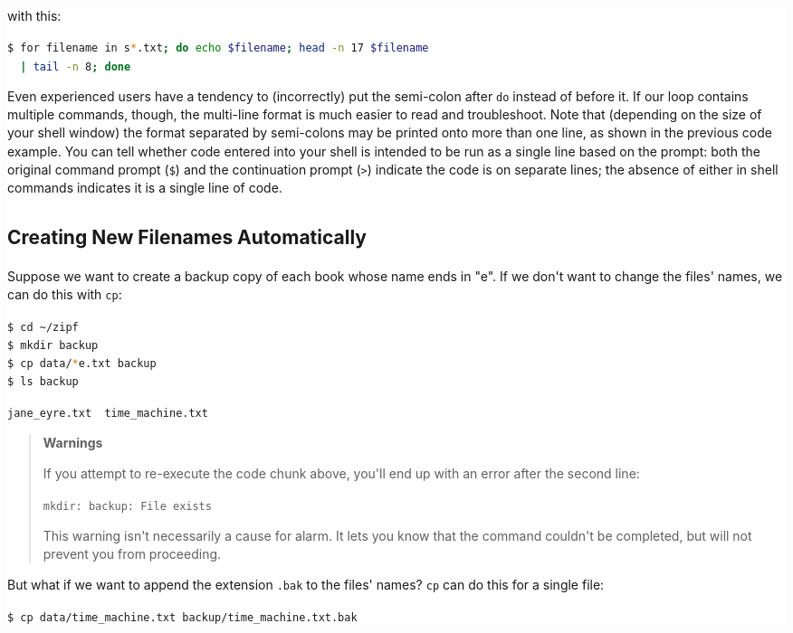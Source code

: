 with this:

```bash
$ for filename in s*.txt; do echo $filename; head -n 17 $filename
  | tail -n 8; done
```

Even experienced users have a tendency to (incorrectly) 
put the semi-colon after `do` instead of before it.
If our loop contains multiple commands,
though,
the multi-line format is much easier to read and troubleshoot.
Note that (depending on the size of your shell window)
the format separated by semi-colons may be printed onto more than one line,
as shown in the previous code example.
You can tell whether code entered into your shell 
is intended to be run as a single line based on the prompt:
both the original command prompt (`$`) and the continuation prompt (`>`) 
indicate the code is on separate lines;
the absence of either in shell commands indicates it is a single line of code.

## Creating New Filenames Automatically 

Suppose we want to create a backup copy of each book whose name ends in "e".
If we don't want to change the files' names,
we can do this with `cp`:

```bash
$ cd ~/zipf
$ mkdir backup
$ cp data/*e.txt backup
$ ls backup
```

```text
jane_eyre.txt  time_machine.txt
```

> **Warnings**
>
> If you attempt to re-execute the code chunk above,
> you'll end up with an error after the second line:
>
> ```text
> mkdir: backup: File exists
> ```
>
> This warning isn't necessarily a cause for alarm.
> It lets you know that the command couldn't be completed,
> but will not prevent you from proceeding.

But what if we want to append the extension `.bak` to the files' names?
`cp` can do this for a single file:

```bash
$ cp data/time_machine.txt backup/time_machine.txt.bak
```
